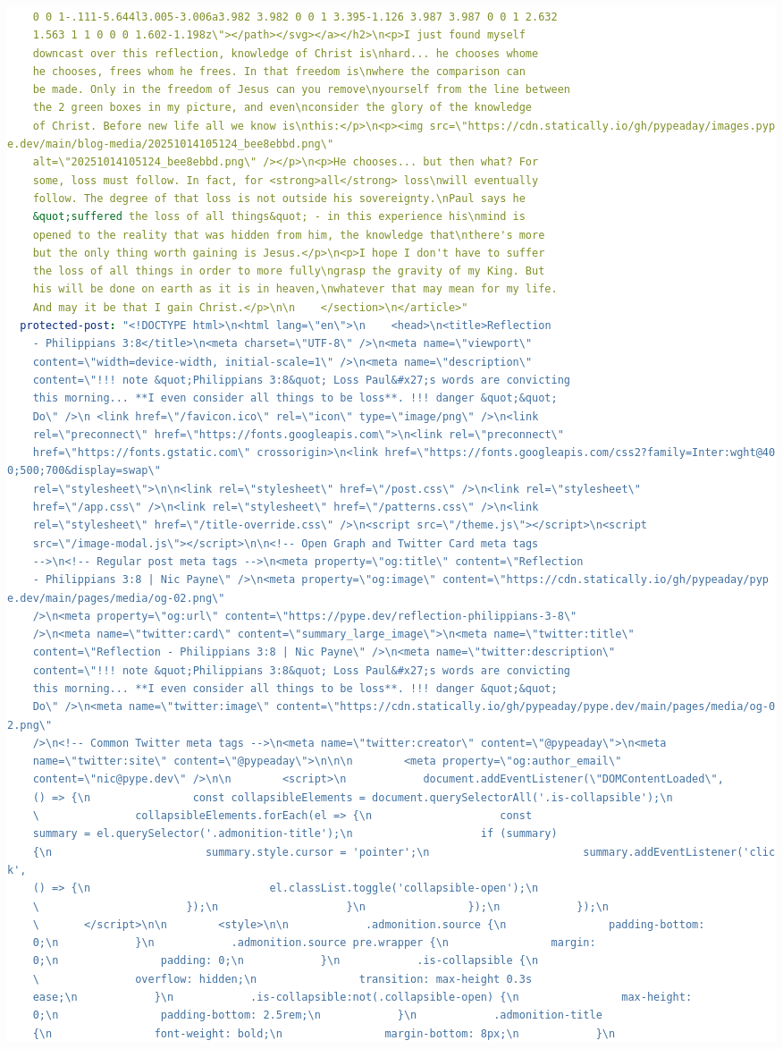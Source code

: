 ```yaml
    0 0 1-.111-5.644l3.005-3.006a3.982 3.982 0 0 1 3.395-1.126 3.987 3.987 0 0 1 2.632
    1.563 1 1 0 0 0 1.602-1.198z\"></path></svg></a></h2>\n<p>I just found myself
    downcast over this reflection, knowledge of Christ is\nhard... he chooses whome
    he chooses, frees whom he frees. In that freedom is\nwhere the comparison can
    be made. Only in the freedom of Jesus can you remove\nyourself from the line between
    the 2 green boxes in my picture, and even\nconsider the glory of the knowledge
    of Christ. Before new life all we know is\nthis:</p>\n<p><img src=\"https://cdn.statically.io/gh/pypeaday/images.pype.dev/main/blog-media/20251014105124_bee8ebbd.png\"
    alt=\"20251014105124_bee8ebbd.png\" /></p>\n<p>He chooses... but then what? For
    some, loss must follow. In fact, for <strong>all</strong> loss\nwill eventually
    follow. The degree of that loss is not outside his sovereignty.\nPaul says he
    &quot;suffered the loss of all things&quot; - in this experience his\nmind is
    opened to the reality that was hidden from him, the knowledge that\nthere's more
    but the only thing worth gaining is Jesus.</p>\n<p>I hope I don't have to suffer
    the loss of all things in order to more fully\ngrasp the gravity of my King. But
    his will be done on earth as it is in heaven,\nwhatever that may mean for my life.
    And may it be that I gain Christ.</p>\n\n    </section>\n</article>"
  protected-post: "<!DOCTYPE html>\n<html lang=\"en\">\n    <head>\n<title>Reflection
    - Philippians 3:8</title>\n<meta charset=\"UTF-8\" />\n<meta name=\"viewport\"
    content=\"width=device-width, initial-scale=1\" />\n<meta name=\"description\"
    content=\"!!! note &quot;Philippians 3:8&quot; Loss Paul&#x27;s words are convicting
    this morning... **I even consider all things to be loss**. !!! danger &quot;&quot;
    Do\" />\n <link href=\"/favicon.ico\" rel=\"icon\" type=\"image/png\" />\n<link
    rel=\"preconnect\" href=\"https://fonts.googleapis.com\">\n<link rel=\"preconnect\"
    href=\"https://fonts.gstatic.com\" crossorigin>\n<link href=\"https://fonts.googleapis.com/css2?family=Inter:wght@400;500;700&display=swap\"
    rel=\"stylesheet\">\n\n<link rel=\"stylesheet\" href=\"/post.css\" />\n<link rel=\"stylesheet\"
    href=\"/app.css\" />\n<link rel=\"stylesheet\" href=\"/patterns.css\" />\n<link
    rel=\"stylesheet\" href=\"/title-override.css\" />\n<script src=\"/theme.js\"></script>\n<script
    src=\"/image-modal.js\"></script>\n\n<!-- Open Graph and Twitter Card meta tags
    -->\n<!-- Regular post meta tags -->\n<meta property=\"og:title\" content=\"Reflection
    - Philippians 3:8 | Nic Payne\" />\n<meta property=\"og:image\" content=\"https://cdn.statically.io/gh/pypeaday/pype.dev/main/pages/media/og-02.png\"
    />\n<meta property=\"og:url\" content=\"https://pype.dev/reflection-philippians-3-8\"
    />\n<meta name=\"twitter:card\" content=\"summary_large_image\">\n<meta name=\"twitter:title\"
    content=\"Reflection - Philippians 3:8 | Nic Payne\" />\n<meta name=\"twitter:description\"
    content=\"!!! note &quot;Philippians 3:8&quot; Loss Paul&#x27;s words are convicting
    this morning... **I even consider all things to be loss**. !!! danger &quot;&quot;
    Do\" />\n<meta name=\"twitter:image\" content=\"https://cdn.statically.io/gh/pypeaday/pype.dev/main/pages/media/og-02.png\"
    />\n<!-- Common Twitter meta tags -->\n<meta name=\"twitter:creator\" content=\"@pypeaday\">\n<meta
    name=\"twitter:site\" content=\"@pypeaday\">\n\n\n        <meta property=\"og:author_email\"
    content=\"nic@pype.dev\" />\n\n        <script>\n            document.addEventListener(\"DOMContentLoaded\",
    () => {\n                const collapsibleElements = document.querySelectorAll('.is-collapsible');\n
    \               collapsibleElements.forEach(el => {\n                    const
    summary = el.querySelector('.admonition-title');\n                    if (summary)
    {\n                        summary.style.cursor = 'pointer';\n                        summary.addEventListener('click',
    () => {\n                            el.classList.toggle('collapsible-open');\n
    \                       });\n                    }\n                });\n            });\n
    \       </script>\n\n        <style>\n\n            .admonition.source {\n                padding-bottom:
    0;\n            }\n            .admonition.source pre.wrapper {\n                margin:
    0;\n                padding: 0;\n            }\n            .is-collapsible {\n
    \               overflow: hidden;\n                transition: max-height 0.3s
    ease;\n            }\n            .is-collapsible:not(.collapsible-open) {\n                max-height:
    0;\n                padding-bottom: 2.5rem;\n            }\n            .admonition-title
    {\n                font-weight: bold;\n                margin-bottom: 8px;\n            }\n
```